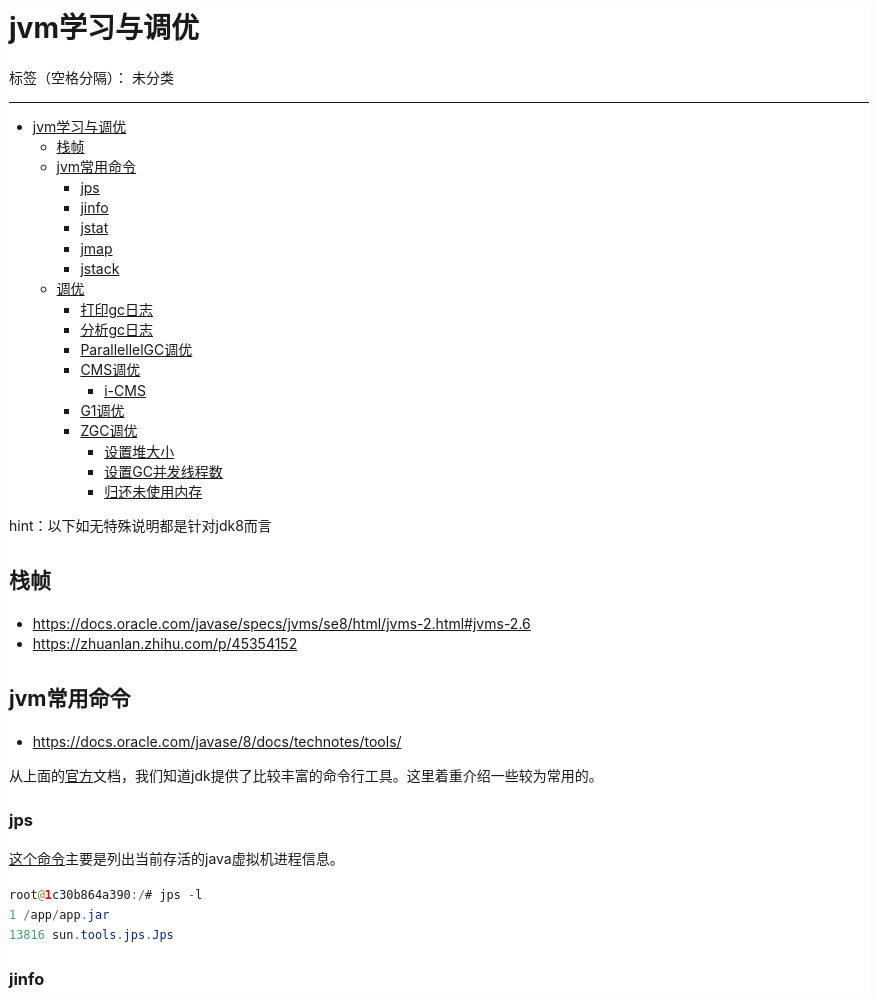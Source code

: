 ﻿# jvm学习与调优

标签（空格分隔）： 未分类

---


* [jvm学习与调优](#jvm学习与调优)
   * [栈帧](#栈帧)
   * [jvm常用命令](#jvm常用命令)
      * [jps](#jps)
      * [jinfo](#jinfo)
      * [jstat](#jstat)
      * [jmap](#jmap)
      * [jstack](#jstack)
   * [调优](#调优)
      * [打印gc日志](#打印gc日志)
      * [分析gc日志](#分析gc日志)
      * [ParallellelGC调优](#parallellelgc调优)
      * [CMS调优](#cms调优)
         * [i-CMS](#i-cms)
      * [G1调优](#g1调优)
      * [ZGC调优](#zgc调优)
         * [设置堆大小](#设置堆大小)
         * [设置GC并发线程数](#设置gc并发线程数)
         * [归还未使用内存](#归还未使用内存)

hint：以下如无特殊说明都是针对jdk8而言

## 栈帧

- https://docs.oracle.com/javase/specs/jvms/se8/html/jvms-2.html#jvms-2.6
- https://zhuanlan.zhihu.com/p/45354152




## jvm常用命令

- https://docs.oracle.com/javase/8/docs/technotes/tools/

从上面的[官方](https://docs.oracle.com/javase/8/docs/technotes/tools/)文档，我们知道jdk提供了比较丰富的命令行工具。这里着重介绍一些较为常用的。

### jps
[这个命令](https://docs.oracle.com/javase/8/docs/technotes/tools/unix/jps.html)主要是列出当前存活的java虚拟机进程信息。

```java
root@1c30b864a390:/# jps -l
1 /app/app.jar
13816 sun.tools.jps.Jps
```

### jinfo
